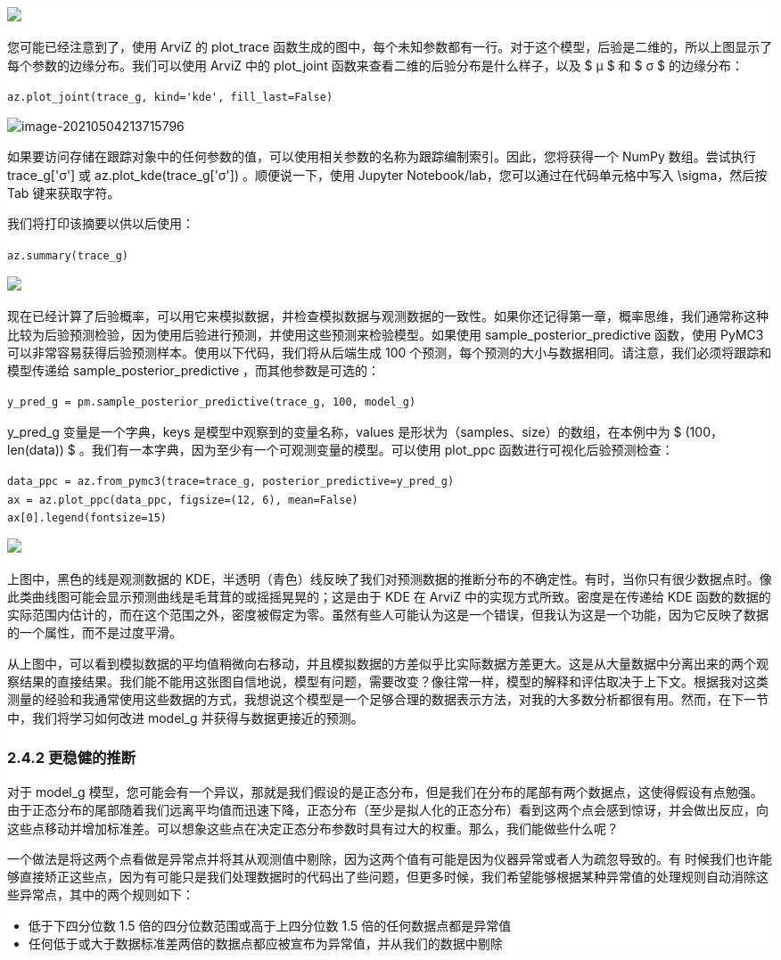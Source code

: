 ![](https://gitee.com/XiShanSnow/imagebed/raw/master/images/articles/spatialPresent_20210504213401_14.webp)

您可能已经注意到了，使用 ArviZ 的 plot_trace 函数生成的图中，每个未知参数都有一行。对于这个模型，后验是二维的，所以上图显示了每个参数的边缘分布。我们可以使用 ArviZ 中的 plot_joint 函数来查看二维的后验分布是什么样子，以及 $ μ $ 和 $ σ $ 的边缘分布：
```
az.plot_joint(trace_g, kind='kde', fill_last=False)
```

![image-20210504213715796](https://gitee.com/XiShanSnow/imagebed/raw/master/images/articles/spatialPresent_20210504213728_51.webp)

如果要访问存储在跟踪对象中的任何参数的值，可以使用相关参数的名称为跟踪编制索引。因此，您将获得一个 NumPy 数组。尝试执行 trace_g['σ'] 或 az.plot_kde(trace_g['σ']) 。顺便说一下，使用 Jupyter Notebook/lab，您可以通过在代码单元格中写入 \sigma，然后按 Tab 键来获取字符。

我们将打印该摘要以供以后使用：

```
az.summary(trace_g)
```

![](https://gitee.com/XiShanSnow/imagebed/raw/master/images/articles/spatialPresent_20210504213925_74.webp)

现在已经计算了后验概率，可以用它来模拟数据，并检查模拟数据与观测数据的一致性。如果你还记得第一章，概率思维，我们通常称这种比较为后验预测检验，因为使用后验进行预测，并使用这些预测来检验模型。如果使用 sample_posterior_predictive 函数，使用 PyMC3 可以非常容易获得后验预测样本。使用以下代码，我们将从后端生成 100 个预测，每个预测的大小与数据相同。请注意，我们必须将跟踪和模型传递给 sample_posterior_predictive ，而其他参数是可选的：

```
y_pred_g = pm.sample_posterior_predictive(trace_g, 100, model_g)
```

y_pred_g 变量是一个字典，keys 是模型中观察到的变量名称，values 是形状为（samples、size）的数组，在本例中为 $ (100，len(data)) $ 。我们有一本字典，因为至少有一个可观测变量的模型。可以使用 plot_ppc 函数进行可视化后验预测检查：

```
data_ppc = az.from_pymc3(trace=trace_g, posterior_predictive=y_pred_g)
ax = az.plot_ppc(data_ppc, figsize=(12, 6), mean=False)
ax[0].legend(fontsize=15)
```

![](https://gitee.com/XiShanSnow/imagebed/raw/master/images/articles/spatialPresent_20210504214541_d9.webp)

上图中，黑色的线是观测数据的 KDE，半透明（青色）线反映了我们对预测数据的推断分布的不确定性。有时，当你只有很少数据点时。像此类曲线图可能会显示预测曲线是毛茸茸的或摇摇晃晃的；这是由于 KDE 在 ArviZ 中的实现方式所致。密度是在传递给 KDE 函数的数据的实际范围内估计的，而在这个范围之外，密度被假定为零。虽然有些人可能认为这是一个错误，但我认为这是一个功能，因为它反映了数据的一个属性，而不是过度平滑。

从上图中，可以看到模拟数据的平均值稍微向右移动，并且模拟数据的方差似乎比实际数据方差更大。这是从大量数据中分离出来的两个观察结果的直接结果。我们能不能用这张图自信地说，模型有问题，需要改变？像往常一样，模型的解释和评估取决于上下文。根据我对这类测量的经验和我通常使用这些数据的方式，我想说这个模型是一个足够合理的数据表示方法，对我的大多数分析都很有用。然而，在下一节中，我们将学习如何改进 model_g 并获得与数据更接近的预测。

### 2.4.2 更稳健的推断

对于 model_g 模型，您可能会有一个异议，那就是我们假设的是正态分布，但是我们在分布的尾部有两个数据点，这使得假设有点勉强。由于正态分布的尾部随着我们远离平均值而迅速下降，正态分布（至少是拟人化的正态分布）看到这两个点会感到惊讶，并会做出反应，向这些点移动并增加标准差。可以想象这些点在决定正态分布参数时具有过大的权重。那么，我们能做些什么呢？

一个做法是将这两个点看做是异常点并将其从观测值中剔除，因为这两个值有可能是因为仪器异常或者人为疏忽导致的。有 时候我们也许能够直接矫正这些点，因为有可能只是我们处理数据时的代码出了些问题，但更多时候，我们希望能够根据某种异常值的处理规则自动消除这些异常点，其中的两个规则如下：

- 低于下四分位数 1.5 倍的四分位数范围或高于上四分位数 1.5 倍的任何数据点都是异常值
- 任何低于或大于数据标准差两倍的数据点都应被宣布为异常值，并从我们的数据中剔除
